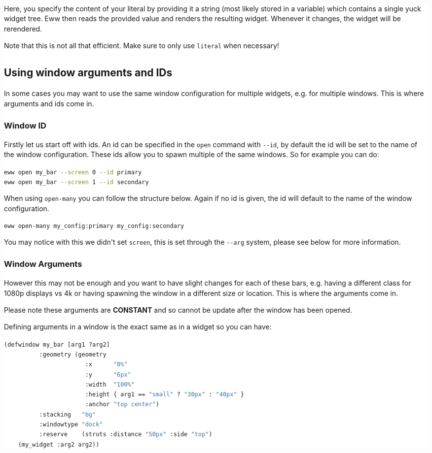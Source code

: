 Here, you specify the content of your literal by providing it a string (most likely stored in a variable) which contains a single yuck widget tree.
Eww then reads the provided value and renders the resulting widget. Whenever it changes, the widget will be rerendered.

Note that this is not all that efficient. Make sure to only use `literal` when necessary!

## Using window arguments and IDs

In some cases you may want to use the same window configuration for multiple widgets, e.g. for multiple windows. This is where arguments and ids come in.

### Window ID

Firstly let us start off with ids. An id can be specified in the `open` command
with `--id`, by default the id will be set to the name of the window
configuration. These ids allow you to spawn multiple of the same windows. So
for example you can do:

```bash
eww open my_bar --screen 0 --id primary
eww open my_bar --screen 1 --id secondary
```

When using `open-many` you can follow the structure below. Again if no id is
given, the id will default to the name of the window configuration.

```bash
eww open-many my_config:primary my_config:secondary
```

You may notice with this we didn't set `screen`, this is set through the
`--arg` system, please see below for more information.

### Window Arguments

However this may not be enough and you want to have slight changes for each of
these bars, e.g. having a different class for 1080p displays vs 4k or having
spawning the window in a different size or location. This is where the
arguments come in.

Please note these arguments are **CONSTANT** and so cannot be update after the
window has been opened.

Defining arguments in a window is the exact same as in a widget so you can
have:

```lisp
(defwindow my_bar [arg1 ?arg2]
          :geometry (geometry
                       :x      "0%"
                       :y      "6px"
                       :width  "100%"
                       :height { arg1 == "small" ? "30px" : "40px" }
                       :anchor "top center")
          :stacking   "bg"
          :windowtype "dock"
          :reserve    (struts :distance "50px" :side "top")
    (my_widget :arg2 arg2))
```
